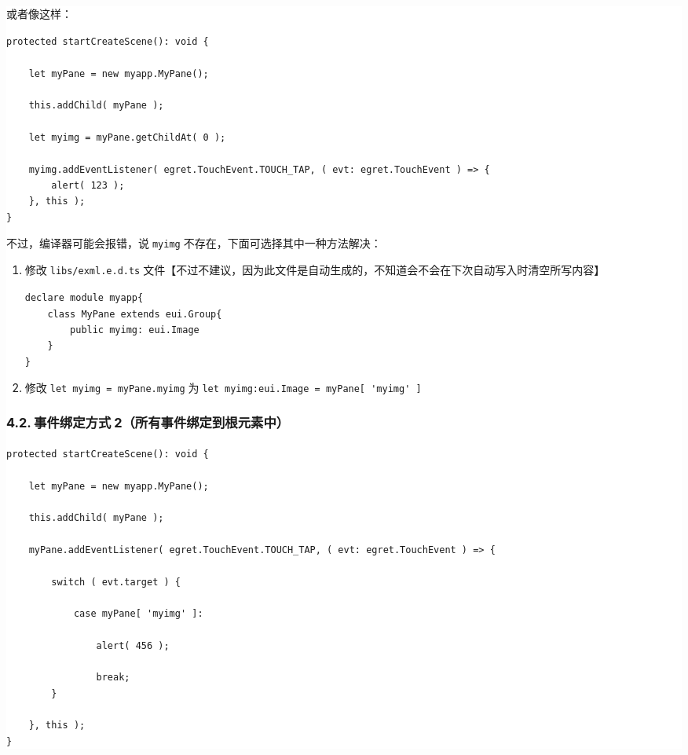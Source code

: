 或者像这样：

```
protected startCreateScene(): void {

    let myPane = new myapp.MyPane();

    this.addChild( myPane );

    let myimg = myPane.getChildAt( 0 );

    myimg.addEventListener( egret.TouchEvent.TOUCH_TAP, ( evt: egret.TouchEvent ) => {
        alert( 123 );
    }, this );
}
```

不过，编译器可能会报错，说 `myimg` 不存在，下面可选择其中一种方法解决：

1. 修改 `libs/exml.e.d.ts` 文件【不过不建议，因为此文件是自动生成的，不知道会不会在下次自动写入时清空所写内容】

    ```
    declare module myapp{
	    class MyPane extends eui.Group{
            public myimg: eui.Image
	    }
    }
    ```

1. 修改 `let myimg = myPane.myimg` 为 `let myimg:eui.Image = myPane[ 'myimg' ]`

### 4.2. 事件绑定方式 2（所有事件绑定到根元素中）

```
protected startCreateScene(): void {

    let myPane = new myapp.MyPane();

    this.addChild( myPane );

    myPane.addEventListener( egret.TouchEvent.TOUCH_TAP, ( evt: egret.TouchEvent ) => {

        switch ( evt.target ) {

            case myPane[ 'myimg' ]:

                alert( 456 );

                break;
        }

    }, this );
}
```
